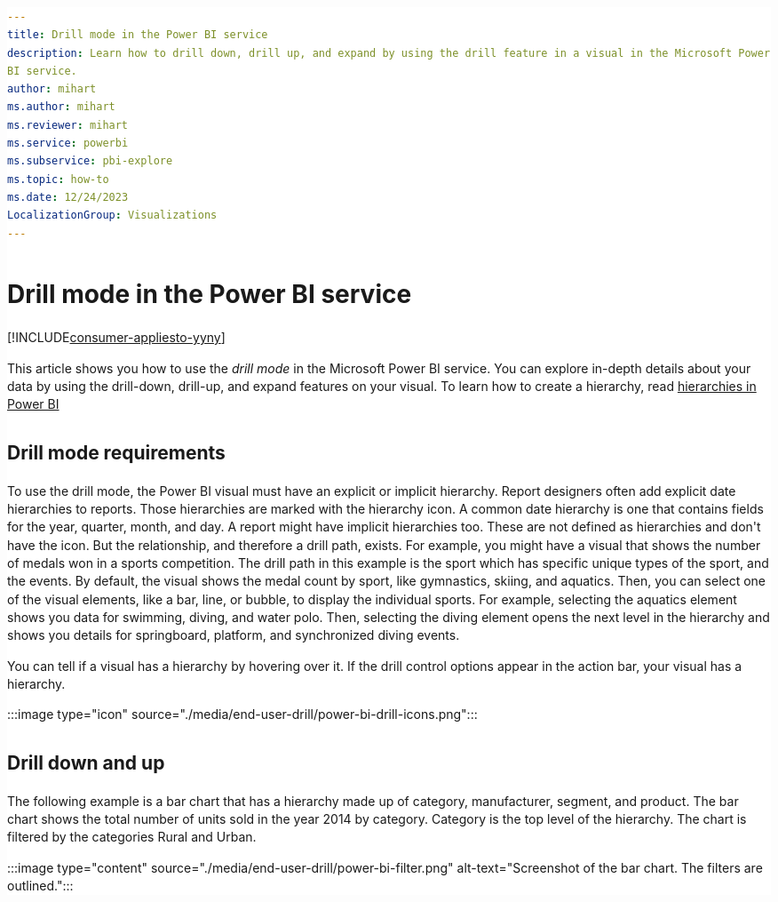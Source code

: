 ```yaml
---
title: Drill mode in the Power BI service
description: Learn how to drill down, drill up, and expand by using the drill feature in a visual in the Microsoft Power BI service.
author: mihart
ms.author: mihart
ms.reviewer: mihart
ms.service: powerbi
ms.subservice: pbi-explore
ms.topic: how-to
ms.date: 12/24/2023
LocalizationGroup: Visualizations
---
```

# Drill mode in the Power BI service

[!INCLUDE[consumer-appliesto-yyny](../includes/consumer-appliesto-yyny.md)]

This article shows you how to use the *drill mode* in the Microsoft Power BI service. You can explore in-depth details about your data by using the drill-down, drill-up, and expand features on your visual. To learn how to create a hierarchy, read [hierarchies in Power BI](../create-reports/desktop-inline-hierarchy-labels.md)

## Drill mode requirements

To use the drill mode, the Power BI visual must have an explicit or implicit hierarchy. Report designers often add explicit date hierarchies to reports. Those hierarchies are marked with the hierarchy icon. A common date hierarchy is one that contains fields for the year, quarter, month, and day. A report might have implicit hierarchies too. These are not defined as hierarchies and don't have the icon. But the relationship, and therefore a drill path, exists. For example, you might have a visual that shows the number of medals won in a sports competition. The drill path in this example is the sport which has specific unique types of the sport, and the events. By default, the visual shows the medal count by sport, like gymnastics, skiing, and aquatics. Then, you can select one of the visual elements, like a bar, line, or bubble, to display the individual sports. For example, selecting the aquatics element shows you data for swimming, diving, and water polo. Then, selecting the diving element opens the next level in the hierarchy and shows you details for springboard, platform, and synchronized diving events. 

You can tell if a visual has a hierarchy by hovering over it. If the drill control options appear in the action bar, your visual has a hierarchy.

:::image type="icon" source="./media/end-user-drill/power-bi-drill-icons.png":::

## Drill down and up

The following example is a bar chart that has a hierarchy made up of category, manufacturer, segment, and product. The bar chart shows the total number of units sold in the year 2014 by category. Category is the top level of the hierarchy. The chart is filtered by the categories Rural and Urban.

:::image type="content" source="./media/end-user-drill/power-bi-filter.png" alt-text="Screenshot of the bar chart. The filters are outlined.":::
